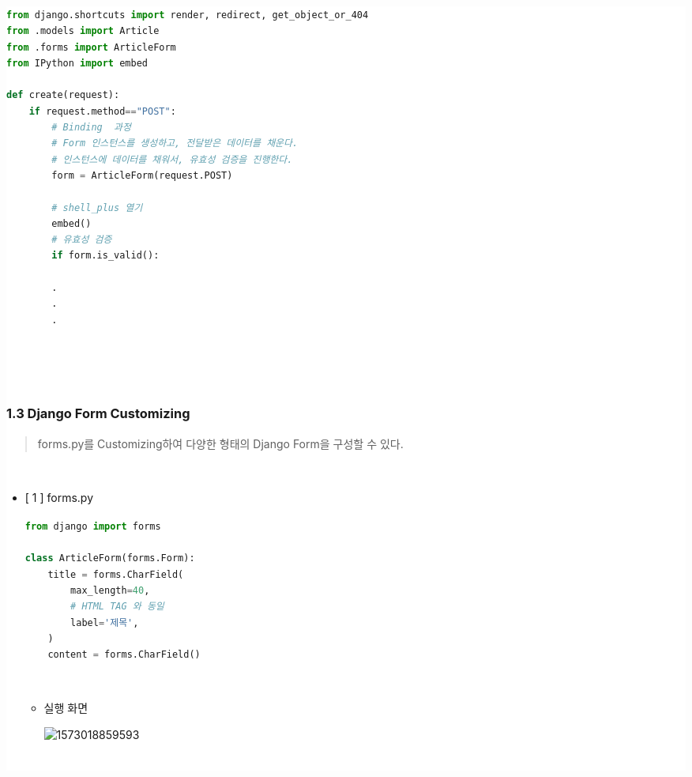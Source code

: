   ```python 
  from django.shortcuts import render, redirect, get_object_or_404
  from .models import Article
  from .forms import ArticleForm
  from IPython import embed
  
  def create(request):
      if request.method=="POST":
          # Binding  과정
          # Form 인스턴스를 생성하고, 전달받은 데이터를 채운다.
          # 인스턴스에 데이터를 채워서, 유효성 검증을 진행한다.
          form = ArticleForm(request.POST)
          
          # shell_plus 열기
          embed()
          # 유효성 검증
          if form.is_valid():
          
          .
          .
          .
         
  ```

  

<br><br>

### 1.3 Django Form Customizing

> forms.py를 Customizing하여 다양한 형태의 Django Form을 구성할 수 있다. 

<br>

- [ 1 ] forms.py

  ```python 
  from django import forms
  
  class ArticleForm(forms.Form):
      title = forms.CharField(
          max_length=40, 
          # HTML TAG 와 동일
          label='제목',
      )
      content = forms.CharField()
  ```

  <br>

  - 실행 화면

    ![1573018859593](https://user-images.githubusercontent.com/39547788/68295574-07acfc00-00d6-11ea-858a-6aa58a9dff8b.png)

    <br>
